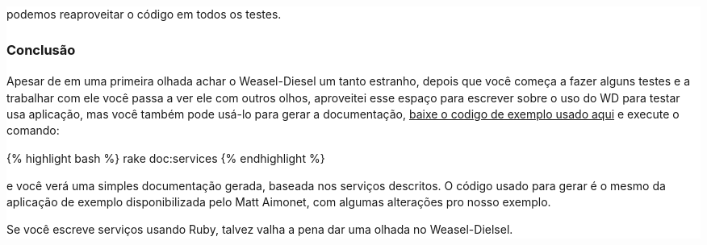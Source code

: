 podemos reaproveitar o código em todos os testes.

### Conclusão

Apesar de em uma primeira olhada achar o Weasel-Diesel um tanto estranho, depois que você começa a fazer alguns testes e a trabalhar com ele você passa a ver ele com outros olhos, aproveitei esse espaço para escrever sobre o uso do WD para testar usa aplicação, mas você também pode usá-lo para gerar a documentação, [baixe o codigo de exemplo usado aqui](https://github.com/fellix/wd-sample) e execute o comando:

{% highlight bash %}
rake doc:services
{% endhighlight %}

e você verá uma simples documentação gerada, baseada nos serviços descritos. O código usado para gerar é o mesmo da aplicação de exemplo disponibilizada pelo Matt Aimonet, com algumas alterações pro nosso exemplo.

Se você escreve serviços usando Ruby, talvez valha a pena dar uma olhada no Weasel-Dielsel.